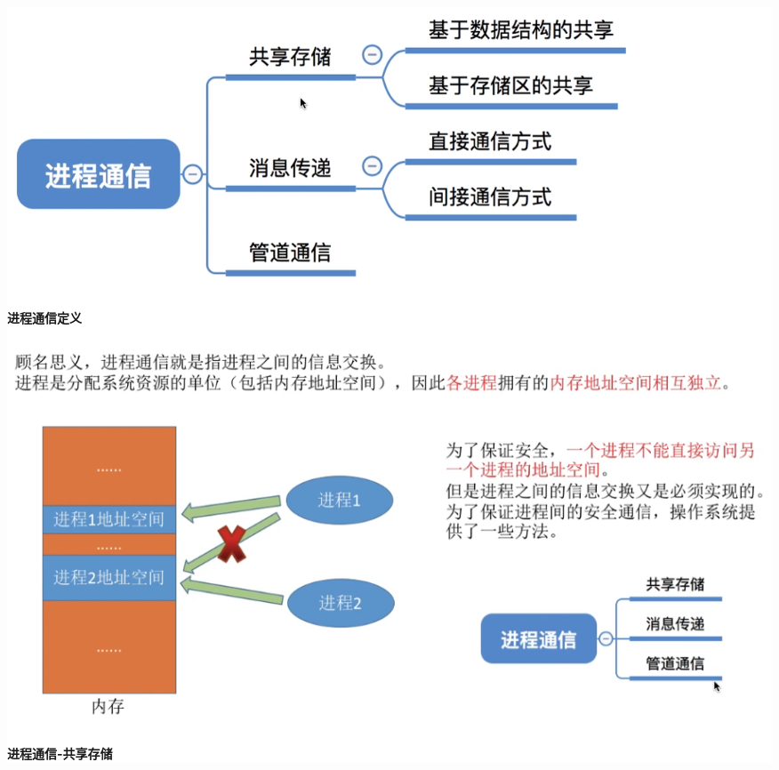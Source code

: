 ![image-20220207172747884](os_wangdao.assets/image-20220207172747884.png)

#### 进程通信定义

![image-20220207173228799](os_wangdao.assets/image-20220207173228799.png)

#### 进程通信-共享存储
